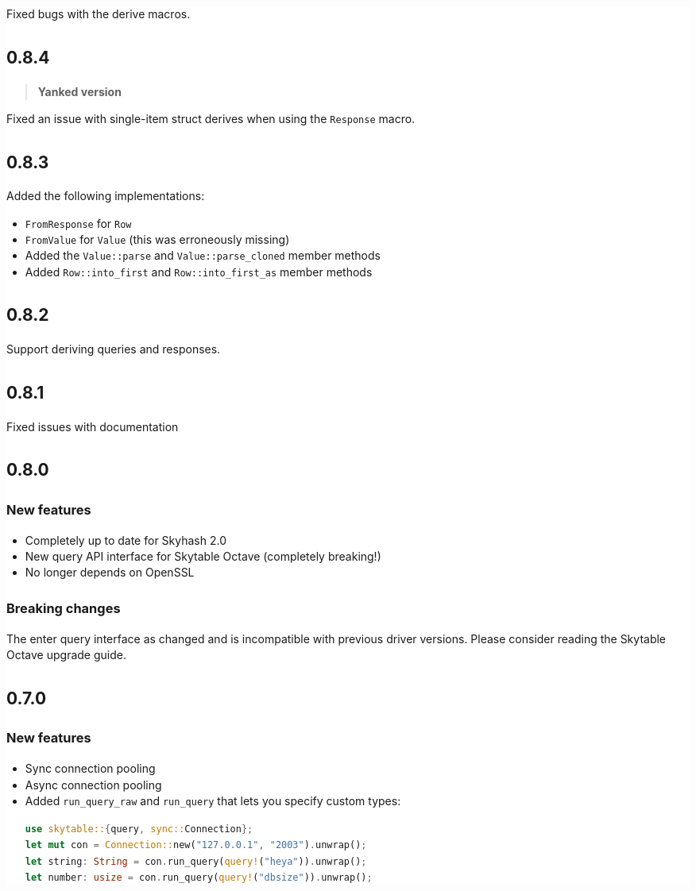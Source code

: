 Fixed bugs with the derive macros.

## 0.8.4

> **Yanked version**

Fixed an issue with single-item struct derives when using the `Response` macro.

## 0.8.3

Added the following implementations:
- `FromResponse` for `Row`
- `FromValue` for `Value` (this was erroneously missing)
- Added the `Value::parse` and `Value::parse_cloned` member methods
- Added `Row::into_first` and `Row::into_first_as` member methods

## 0.8.2

Support deriving queries and responses.

## 0.8.1

Fixed issues with documentation

## 0.8.0

### New features
- Completely up to date for Skyhash 2.0
- New query API interface for Skytable Octave (completely breaking!)
- No longer depends on OpenSSL

### Breaking changes
The enter query interface as changed and is incompatible with previous driver versions. Please consider reading the Skytable
Octave upgrade guide.

## 0.7.0

### New features

- Sync connection pooling
- Async connection pooling
- Added `run_query_raw` and `run_query` that lets you specify custom types:
  ```rust
  use skytable::{query, sync::Connection};
  let mut con = Connection::new("127.0.0.1", "2003").unwrap();
  let string: String = con.run_query(query!("heya")).unwrap();
  let number: usize = con.run_query(query!("dbsize")).unwrap();
  ```
